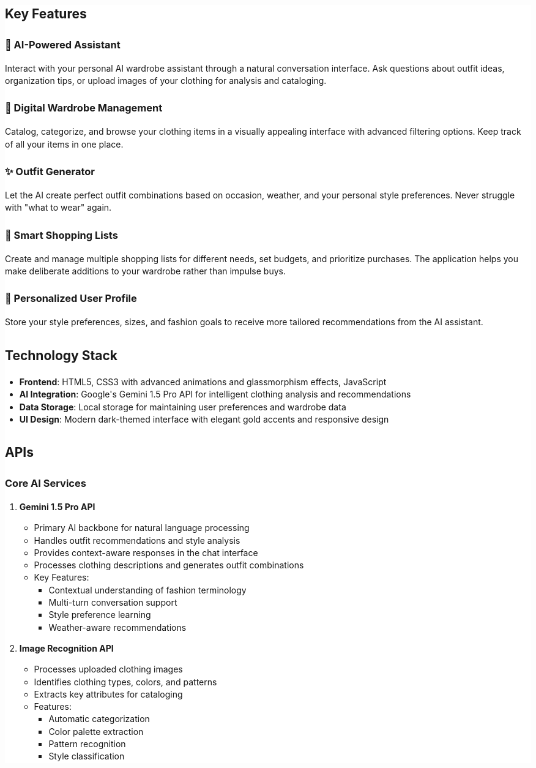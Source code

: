 ## Key Features

### 🤖 AI-Powered Assistant
Interact with your personal AI wardrobe assistant through a natural conversation interface. Ask questions about outfit ideas, organization tips, or upload images of your clothing for analysis and cataloging.

### 👔 Digital Wardrobe Management
Catalog, categorize, and browse your clothing items in a visually appealing interface with advanced filtering options. Keep track of all your items in one place.

### ✨ Outfit Generator
Let the AI create perfect outfit combinations based on occasion, weather, and your personal style preferences. Never struggle with "what to wear" again.

### 📝 Smart Shopping Lists
Create and manage multiple shopping lists for different needs, set budgets, and prioritize purchases. The application helps you make deliberate additions to your wardrobe rather than impulse buys.

### 👤 Personalized User Profile
Store your style preferences, sizes, and fashion goals to receive more tailored recommendations from the AI assistant.

## Technology Stack

- **Frontend**: HTML5, CSS3 with advanced animations and glassmorphism effects, JavaScript
- **AI Integration**: Google's Gemini 1.5 Pro API for intelligent clothing analysis and recommendations
- **Data Storage**: Local storage for maintaining user preferences and wardrobe data
- **UI Design**: Modern dark-themed interface with elegant gold accents and responsive design

## APIs

### Core AI Services

1. **Gemini 1.5 Pro API**
   - Primary AI backbone for natural language processing
   - Handles outfit recommendations and style analysis
   - Provides context-aware responses in the chat interface
   - Processes clothing descriptions and generates outfit combinations
   - Key Features:
     - Contextual understanding of fashion terminology
     - Multi-turn conversation support
     - Style preference learning
     - Weather-aware recommendations

2. **Image Recognition API**
   - Processes uploaded clothing images
   - Identifies clothing types, colors, and patterns
   - Extracts key attributes for cataloging
   - Features:
     - Automatic categorization
     - Color palette extraction
     - Pattern recognition
     - Style classification
